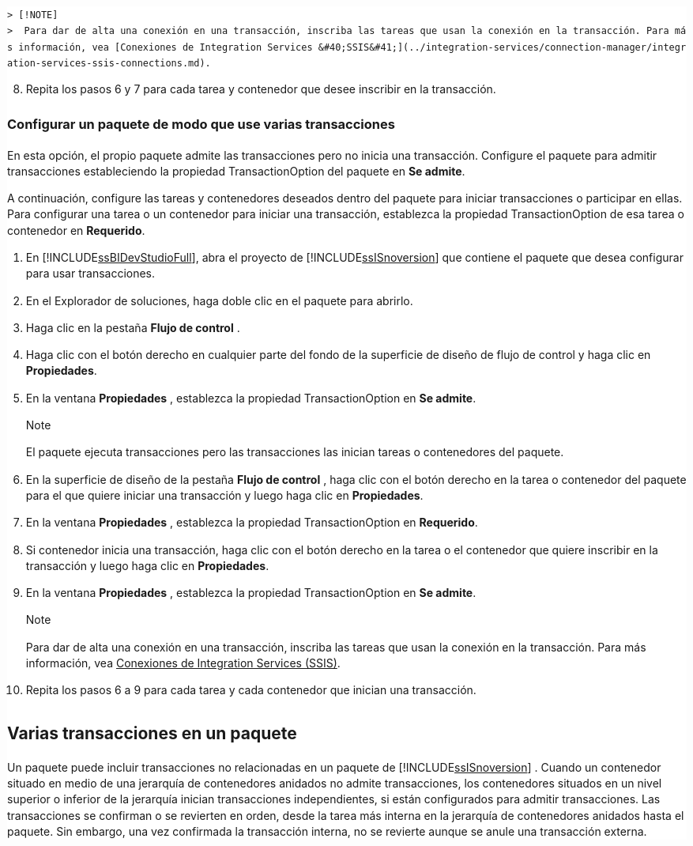     > [!NOTE]  
    >  Para dar de alta una conexión en una transacción, inscriba las tareas que usan la conexión en la transacción. Para más información, vea [Conexiones de Integration Services &#40;SSIS&#41;](../integration-services/connection-manager/integration-services-ssis-connections.md).  
  
8.  Repita los pasos 6 y 7 para cada tarea y contenedor que desee inscribir en la transacción.  
  
### <a name="configure-a-package-to-use-multiple-transactions"></a>Configurar un paquete de modo que use varias transacciones  
 En esta opción, el propio paquete admite las transacciones pero no inicia una transacción. Configure el paquete para admitir transacciones estableciendo la propiedad TransactionOption del paquete en **Se admite**.  
  
 A continuación, configure las tareas y contenedores deseados dentro del paquete para iniciar transacciones o participar en ellas. Para configurar una tarea o un contenedor para iniciar una transacción, establezca la propiedad TransactionOption de esa tarea o contenedor en **Requerido**.   
  
1.  En [!INCLUDE[ssBIDevStudioFull](../includes/ssbidevstudiofull-md.md)], abra el proyecto de [!INCLUDE[ssISnoversion](../includes/ssisnoversion-md.md)] que contiene el paquete que desea configurar para usar transacciones.  
  
2.  En el Explorador de soluciones, haga doble clic en el paquete para abrirlo.  
  
3.  Haga clic en la pestaña **Flujo de control** .  
  
4.  Haga clic con el botón derecho en cualquier parte del fondo de la superficie de diseño de flujo de control y haga clic en **Propiedades**.  
  
5.  En la ventana **Propiedades** , establezca la propiedad TransactionOption en **Se admite**.  
  
    > [!NOTE]  
    >  El paquete ejecuta transacciones pero las transacciones las inician tareas o contenedores del paquete.  
  
6.  En la superficie de diseño de la pestaña **Flujo de control** , haga clic con el botón derecho en la tarea o contenedor del paquete para el que quiere iniciar una transacción y luego haga clic en **Propiedades**.  
  
7.  En la ventana **Propiedades** , establezca la propiedad TransactionOption en **Requerido**.  
  
8.  Si contenedor inicia una transacción, haga clic con el botón derecho en la tarea o el contenedor que quiere inscribir en la transacción y luego haga clic en **Propiedades**.  
  
9. En la ventana **Propiedades** , establezca la propiedad TransactionOption en **Se admite**.  
  
    > [!NOTE]  
    >  Para dar de alta una conexión en una transacción, inscriba las tareas que usan la conexión en la transacción. Para más información, vea [Conexiones de Integration Services &#40;SSIS&#41;](../integration-services/connection-manager/integration-services-ssis-connections.md).  
  
10. Repita los pasos 6 a 9 para cada tarea y cada contenedor que inician una transacción.  

## <a name="multiple-transactions-in-a-package"></a>Varias transacciones en un paquete
Un paquete puede incluir transacciones no relacionadas en un paquete de [!INCLUDE[ssISnoversion](../includes/ssisnoversion-md.md)] . Cuando un contenedor situado en medio de una jerarquía de contenedores anidados no admite transacciones, los contenedores situados en un nivel superior o inferior de la jerarquía inician transacciones independientes, si están configurados para admitir transacciones. Las transacciones se confirman o se revierten en orden, desde la tarea más interna en la jerarquía de contenedores anidados hasta el paquete. Sin embargo, una vez confirmada la transacción interna, no se revierte aunque se anule una transacción externa.  
  